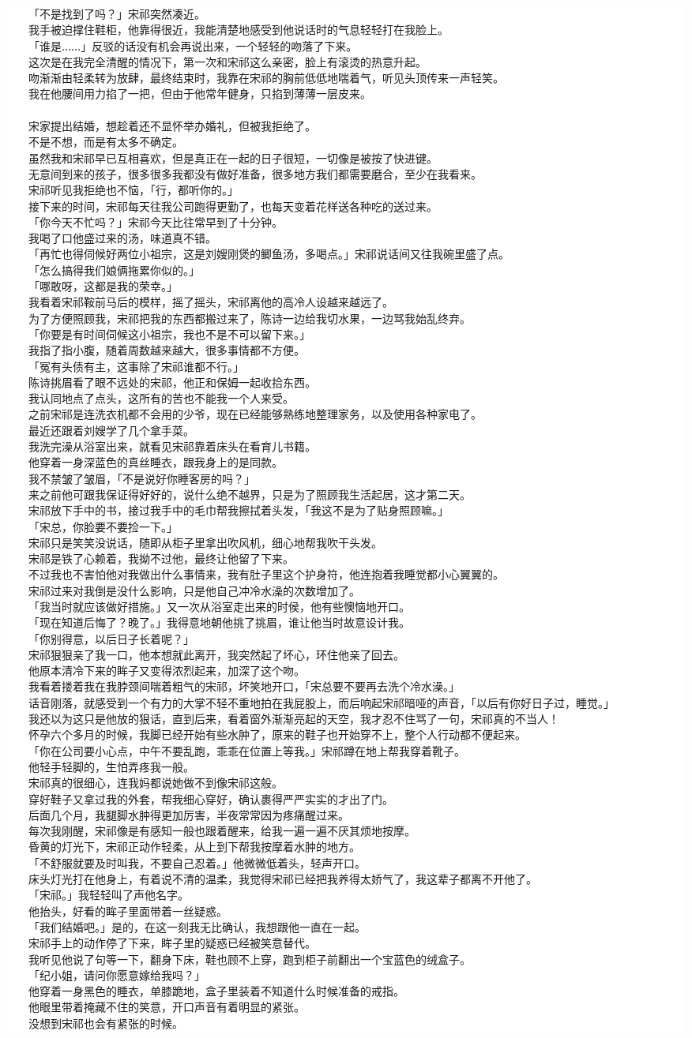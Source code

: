 &emsp;&emsp;「不是找到了吗？」宋祁突然凑近。  
&emsp;&emsp;我手被迫撑住鞋柜，他靠得很近，我能清楚地感受到他说话时的气息轻轻打在我脸上。  
&emsp;&emsp;「谁是……」反驳的话没有机会再说出来，一个轻轻的吻落了下来。  
&emsp;&emsp;这次是在我完全清醒的情况下，第一次和宋祁这么亲密，脸上有滚烫的热意升起。  
&emsp;&emsp;吻渐渐由轻柔转为放肆，最终结束时，我靠在宋祁的胸前低低地喘着气，听见头顶传来一声轻笑。  
&emsp;&emsp;我在他腰间用力掐了一把，但由于他常年健身，只掐到薄薄一层皮来。  
&emsp;&emsp;   
&emsp;&emsp;宋家提出结婚，想趁着还不显怀举办婚礼，但被我拒绝了。  
&emsp;&emsp;不是不想，而是有太多不确定。  
&emsp;&emsp;虽然我和宋祁早已互相喜欢，但是真正在一起的日子很短，一切像是被按了快进键。  
&emsp;&emsp;无意间到来的孩子，很多很多我都没有做好准备，很多地方我们都需要磨合，至少在我看来。  
&emsp;&emsp;宋祁听见我拒绝也不恼，「行，都听你的。」  
&emsp;&emsp;接下来的时间，宋祁每天往我公司跑得更勤了，也每天变着花样送各种吃的送过来。  
&emsp;&emsp;「你今天不忙吗？」宋祁今天比往常早到了十分钟。  
&emsp;&emsp;我喝了口他盛过来的汤，味道真不错。  
&emsp;&emsp;「再忙也得伺候好两位小祖宗，这是刘嫂刚煲的鲫鱼汤，多喝点。」宋祁说话间又往我碗里盛了点。  
&emsp;&emsp;「怎么搞得我们娘俩拖累你似的。」  
&emsp;&emsp;「哪敢呀，这都是我的荣幸。」  
&emsp;&emsp;我看着宋祁鞍前马后的模样，摇了摇头，宋祁离他的高冷人设越来越远了。  
&emsp;&emsp;为了方便照顾我，宋祁把我的东西都搬过来了，陈诗一边给我切水果，一边骂我始乱终弃。  
&emsp;&emsp;「你要是有时间伺候这小祖宗，我也不是不可以留下来。」  
&emsp;&emsp;我指了指小腹，随着周数越来越大，很多事情都不方便。  
&emsp;&emsp;「冤有头债有主，这事除了宋祁谁都不行。」  
&emsp;&emsp;陈诗挑眉看了眼不远处的宋祁，他正和保姆一起收拾东西。  
&emsp;&emsp;我认同地点了点头，这所有的苦也不能我一个人来受。  
&emsp;&emsp;之前宋祁是连洗衣机都不会用的少爷，现在已经能够熟练地整理家务，以及使用各种家电了。  
&emsp;&emsp;最近还跟着刘嫂学了几个拿手菜。  
&emsp;&emsp;我洗完澡从浴室出来，就看见宋祁靠着床头在看育儿书籍。  
&emsp;&emsp;他穿着一身深蓝色的真丝睡衣，跟我身上的是同款。  
&emsp;&emsp;我不禁皱了皱眉，「不是说好你睡客房的吗？」  
&emsp;&emsp;来之前他可跟我保证得好好的，说什么绝不越界，只是为了照顾我生活起居，这才第二天。  
&emsp;&emsp;宋祁放下手中的书，接过我手中的毛巾帮我擦拭着头发，「我这不是为了贴身照顾嘛。」  
&emsp;&emsp;「宋总，你脸要不要捡一下。」  
&emsp;&emsp;宋祁只是笑笑没说话，随即从柜子里拿出吹风机，细心地帮我吹干头发。  
&emsp;&emsp;宋祁是铁了心赖着，我拗不过他，最终让他留了下来。  
&emsp;&emsp;不过我也不害怕他对我做出什么事情来，我有肚子里这个护身符，他连抱着我睡觉都小心翼翼的。  
&emsp;&emsp;宋祁过来对我倒是没什么影响，只是他自己冲冷水澡的次数增加了。  
&emsp;&emsp;「我当时就应该做好措施。」又一次从浴室走出来的时侯，他有些懊恼地开口。  
&emsp;&emsp;「现在知道后悔了？晚了。」我得意地朝他挑了挑眉，谁让他当时故意设计我。  
&emsp;&emsp;「你别得意，以后日子长着呢？」  
&emsp;&emsp;宋祁狠狠亲了我一口，他本想就此离开，我突然起了坏心，环住他亲了回去。  
&emsp;&emsp;他原本清冷下来的眸子又变得浓烈起来，加深了这个吻。  
&emsp;&emsp;我看着搂着我在我脖颈间喘着粗气的宋祁，坏笑地开口，「宋总要不要再去洗个冷水澡。」  
&emsp;&emsp;话音刚落，就感受到一个有力的大掌不轻不重地拍在我屁股上，而后响起宋祁暗哑的声音，「以后有你好日子过，睡觉。」  
&emsp;&emsp;我还以为这只是他放的狠话，直到后来，看着窗外渐渐亮起的天空，我才忍不住骂了一句，宋祁真的不当人！  
&emsp;&emsp;怀孕六个多月的时候，我脚已经开始有些水肿了，原来的鞋子也开始穿不上，整个人行动都不便起来。  
&emsp;&emsp;「你在公司要小心点，中午不要乱跑，乖乖在位置上等我。」宋祁蹲在地上帮我穿着靴子。  
&emsp;&emsp;他轻手轻脚的，生怕弄疼我一般。  
&emsp;&emsp;宋祁真的很细心，连我妈都说她做不到像宋祁这般。  
&emsp;&emsp;穿好鞋子又拿过我的外套，帮我细心穿好，确认裹得严严实实的才出了门。  
&emsp;&emsp;后面几个月，我腿脚水肿得更加厉害，半夜常常因为疼痛醒过来。  
&emsp;&emsp;每次我刚醒，宋祁像是有感知一般也跟着醒来，给我一遍一遍不厌其烦地按摩。  
&emsp;&emsp;昏黄的灯光下，宋祁正动作轻柔，从上到下帮我按摩着水肿的地方。  
&emsp;&emsp;「不舒服就要及时叫我，不要自己忍着。」他微微低着头，轻声开口。  
&emsp;&emsp;床头灯光打在他身上，有着说不清的温柔，我觉得宋祁已经把我养得太娇气了，我这辈子都离不开他了。  
&emsp;&emsp;「宋祁。」我轻轻叫了声他名字。  
&emsp;&emsp;他抬头，好看的眸子里面带着一丝疑惑。  
&emsp;&emsp;「我们结婚吧。」是的，在这一刻我无比确认，我想跟他一直在一起。  
&emsp;&emsp;宋祁手上的动作停了下来，眸子里的疑惑已经被笑意替代。  
&emsp;&emsp;我听见他说了句等一下，翻身下床，鞋也顾不上穿，跑到柜子前翻出一个宝蓝色的绒盒子。  
&emsp;&emsp;「纪小姐，请问你愿意嫁给我吗？」  
&emsp;&emsp;他穿着一身黑色的睡衣，单膝跪地，盒子里装着不知道什么时候准备的戒指。  
&emsp;&emsp;他眼里带着掩藏不住的笑意，开口声音有着明显的紧张。  
&emsp;&emsp;没想到宋祁也会有紧张的时候。  